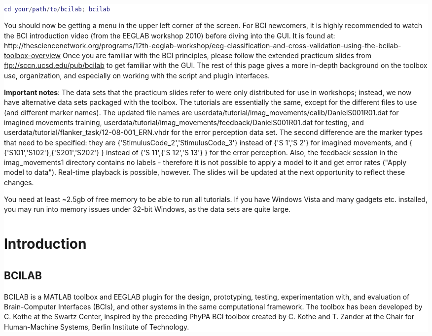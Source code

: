 ``` matlab
cd your/path/to/bcilab; bcilab
```

You should now be getting a menu in the upper left corner of the screen.
For BCI newcomers, it is highly recommended to watch the BCI
introduction video (from the EEGLAB workshop 2010) before diving into
the GUI. It is found at:
<http://thesciencenetwork.org/programs/12th-eeglab-workshop/eeg-classification-and-cross-validation-using-the-bcilab-toolbox-overview>
Once you are familiar with the BCI principles, please follow the
extended practicum slides from <ftp://sccn.ucsd.edu/pub/bcilab> to get
familiar with the GUI. The rest of this page gives a more in-depth
background on the toolbox use, organization, and especially on working
with the script and plugin interfaces.

**Important notes**: The data sets that the practicum slides refer to
were only distributed for use in workshops; instead, we now have
alternative data sets packaged with the toolbox. The tutorials are
essentially the same, except for the different files to use (and
different marker names). The updated file names are
userdata/tutorial/imag_movements/calib/DanielS001R01.dat for imagined
movements training,
userdata/tutorial/imag_movements/feedback/DanielS001R01.dat for
testing, and userdata/tutorial/flanker_task/12-08-001_ERN.vhdr for the
error perception data set. The second difference are the marker types
that need to be specified: they are
{'StimulusCode_2','StimulusCode_3'} instead of {'S 1','S 2'} for
imagined movements, and { {'S101','S102'},{'S201','S202'} } instead of
{'S 11',{'S 12','S 13'} } for the error perception. Also, the feedback
session in the imag_movements1 directory contains no labels - therefore
it is not possible to apply a model to it and get error rates ("Apply
model to data"). Real-time playback is possible, however. The slides
will be updated at the next opportunity to reflect these changes.

You need at least \~2.5gb of free memory to be able to run all
tutorials. If you have Windows Vista and many gadgets etc. installed,
you may run into memory issues under 32-bit Windows, as the data sets
are quite large.




# Introduction




## BCILAB

BCILAB is a MATLAB toolbox and EEGLAB plugin for the design,
prototyping, testing, experimentation with, and evaluation of
Brain-Computer Interfaces (BCIs), and other systems in the same
computational framework. The toolbox has been developed by C. Kothe at
the Swartz Center, inspired by the preceding PhyPA BCI toolbox created
by C. Kothe and T. Zander at the Chair for Human-Machine Systems, Berlin
Institute of Technology.
